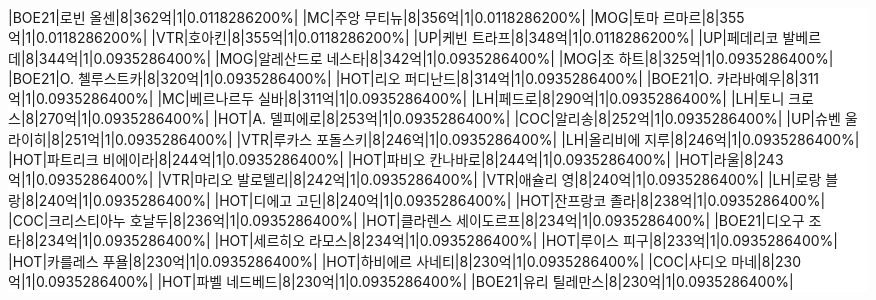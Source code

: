 |BOE21|로빈 올센|8|362억|1|0.0118286200%|
|MC|주앙 무티뉴|8|356억|1|0.0118286200%|
|MOG|토마 르마르|8|355억|1|0.0118286200%|
|VTR|호아킨|8|355억|1|0.0118286200%|
|UP|케빈 트라프|8|348억|1|0.0118286200%|
|UP|페데리코 발베르데|8|344억|1|0.0935286400%|
|MOG|알레산드로 네스타|8|342억|1|0.0935286400%|
|MOG|조 하트|8|325억|1|0.0935286400%|
|BOE21|O. 첼루스트카|8|320억|1|0.0935286400%|
|HOT|리오 퍼디난드|8|314억|1|0.0935286400%|
|BOE21|O. 카라바예우|8|311억|1|0.0935286400%|
|MC|베르나르두 실바|8|311억|1|0.0935286400%|
|LH|페드로|8|290억|1|0.0935286400%|
|LH|토니 크로스|8|270억|1|0.0935286400%|
|HOT|A. 델피에로|8|253억|1|0.0935286400%|
|COC|알리송|8|252억|1|0.0935286400%|
|UP|슈벤 울라이히|8|251억|1|0.0935286400%|
|VTR|루카스 포돌스키|8|246억|1|0.0935286400%|
|LH|올리비에 지루|8|246억|1|0.0935286400%|
|HOT|파트리크 비에이라|8|244억|1|0.0935286400%|
|HOT|파비오 칸나바로|8|244억|1|0.0935286400%|
|HOT|라울|8|243억|1|0.0935286400%|
|VTR|마리오 발로텔리|8|242억|1|0.0935286400%|
|VTR|애슐리 영|8|240억|1|0.0935286400%|
|LH|로랑 블랑|8|240억|1|0.0935286400%|
|HOT|디에고 고딘|8|240억|1|0.0935286400%|
|HOT|잔프랑코 졸라|8|238억|1|0.0935286400%|
|COC|크리스티아누 호날두|8|236억|1|0.0935286400%|
|HOT|클라렌스 세이도르프|8|234억|1|0.0935286400%|
|BOE21|디오구 조타|8|234억|1|0.0935286400%|
|HOT|세르히오 라모스|8|234억|1|0.0935286400%|
|HOT|루이스 피구|8|233억|1|0.0935286400%|
|HOT|카를레스 푸욜|8|230억|1|0.0935286400%|
|HOT|하비에르 사네티|8|230억|1|0.0935286400%|
|COC|사디오 마네|8|230억|1|0.0935286400%|
|HOT|파벨 네드베드|8|230억|1|0.0935286400%|
|BOE21|유리 틸레만스|8|230억|1|0.0935286400%|
